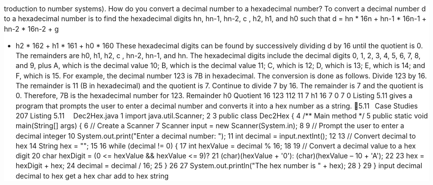 troduction to number systems). How do you convert a decimal number to a hexadecimal 
number? To convert a decimal number d to a hexadecimal number is to find the hexadecimal 
digits hn, hn-1, hn-2, c , h2, h1, and h0 such that
d = hn * 16n + hn-1 * 16n-1 + hn-2 * 16n-2 + g
+ h2 * 162 + h1 * 161 + h0 * 160
These hexadecimal digits can be found by successively dividing d by 16 until the quotient 
is 0. The remainders are h0, h1, h2, c , hn-2, hn-1, and hn. The hexadecimal digits include the 
decimal digits 0, 1, 2, 3, 4, 5, 6, 7, 8, and 9, plus A, which is the decimal value 10; B, which is 
the decimal value 11; C, which is 12; D, which is 13; E, which is 14; and F, which is 15.
For example, the decimal number 123 is 7B in hexadecimal. The conversion is done as 
follows. Divide 123 by 16. The remainder is 11 (B in hexadecimal) and the quotient is 7. 
Continue to divide 7 by 16. The remainder is 7 and the quotient is 0. Therefore, 7B is the 
hexadecimal number for 123.
Remainder
h0
Quotient
16 123
112
11
7
h1
16
7
0
7
0
Listing 5.11 gives a program that prompts the user to enter a decimal number and converts 
it into a hex number as a string.
5.11  Case Studies  207
Listing 5.11 
Dec2Hex.java
 1  import java.util.Scanner;
 2
 3  public class Dec2Hex {
 4    /** Main method */
 5    public static void main(String[] args) {
 6      // Create a Scanner
 7      Scanner input = new Scanner(System.in);
 8
 9      // Prompt the user to enter a decimal integer
10      System.out.print("Enter a decimal number: ");
11      int decimal = input.nextInt();
12
13      // Convert decimal to hex
14      String hex = "";
15
16      while (decimal != 0) {
17        int hexValue = decimal % 16;
18
19        // Convert a decimal value to a hex digit
20        char hexDigit = (0 <= hexValue && hexValue <= 9)?
21          (char)(hexValue + '0'): (char)(hexValue – 10 + 'A');
22
23        hex = hexDigit + hex;
24        decimal = decimal / 16;
25      }
26
27      System.out.println("The hex number is " + hex);
28    }
29  }
input decimal
decimal to hex
get a hex char
add to hex string
